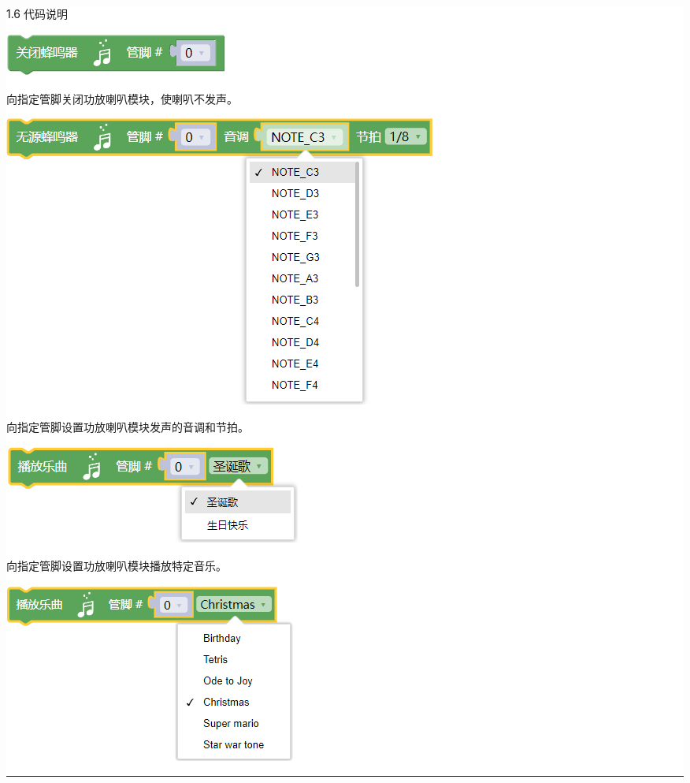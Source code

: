 
1.6 代码说明

![Img](./media/img-20241030112339.png)

向指定管脚关闭功放喇叭模块，使喇叭不发声。

![Img](./media/img-20241030112545.png)

向指定管脚设置功放喇叭模块发声的音调和节拍。

![Img](./media/img-20241030112733.png)

向指定管脚设置功放喇叭模块播放特定音乐。

![Img](./media/img-20241118102147.png)

---